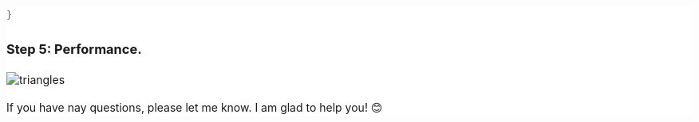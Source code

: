   ```glsl
  }

  ```
### Step 5: Performance.

![triangles](https://cloud.githubusercontent.com/assets/16565587/24740587/bff0e006-1a56-11e7-8247-99e90a8ca8c3.gif)

If you have nay questions, please let me know. I am glad to help you! :blush:
